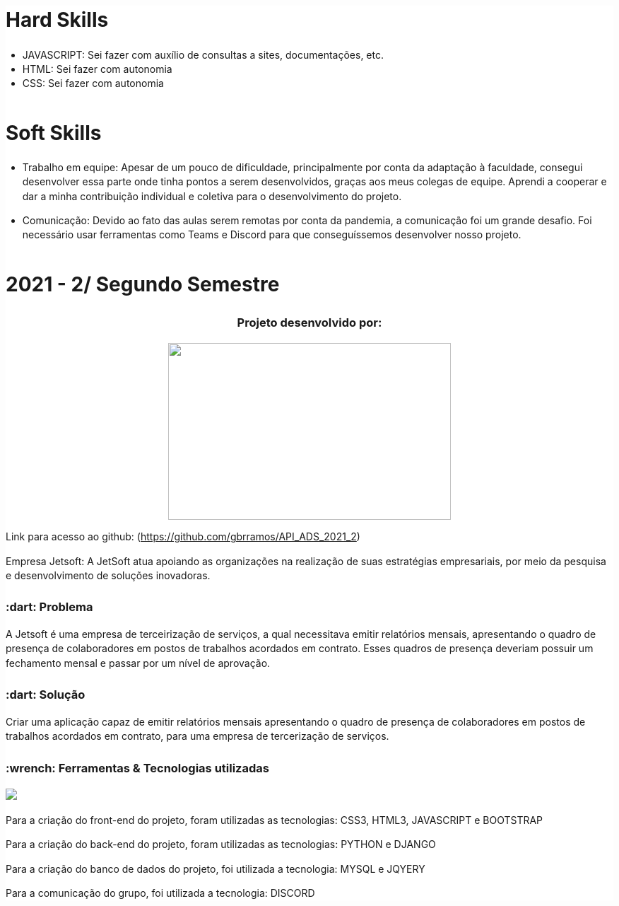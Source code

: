 # Hard Skills

- JAVASCRIPT: Sei fazer com auxílio de consultas a sites, documentações, etc.
- HTML: Sei fazer com autonomia
- CSS: Sei fazer com autonomia

# Soft Skills 


* Trabalho em equipe:
Apesar de um pouco de dificuldade, principalmente por conta da adaptação à faculdade, consegui desenvolver essa parte onde tinha pontos a serem desenvolvidos, graças aos meus colegas de equipe. Aprendi a cooperar e dar a minha contribuição individual e coletiva para o desenvolvimento do projeto.

* Comunicação:
Devido ao fato das aulas serem remotas por conta da pandemia, a comunicação foi um grande desafio. Foi necessário usar ferramentas como Teams e Discord para que conseguíssemos desenvolver nosso projeto.

#
# 2021 - 2/ Segundo Semestre 

 <h3 align="center">Projeto desenvolvido por:</h3>
<p align="center">
<img src="https://github.com/UniversalDevs/Projeto_API/blob/main/Imagens/LogoUniversalDevs.jpg" width="400" height="250" align="center"/>
</p>  

 Link para acesso ao github: (https://github.com/gbrramos/API_ADS_2021_2)
 <p> Empresa Jetsoft: A JetSoft atua apoiando as organizações na realização de suas estratégias empresariais, por meio da pesquisa e desenvolvimento de soluções inovadoras.</p>
 
<h3> :dart: Problema </h2>
<p>A Jetsoft é uma empresa de terceirização de serviços, a qual necessitava emitir relatórios mensais, apresentando o quadro de presença de colaboradores em postos de trabalhos acordados em contrato. Esses quadros de presença deveriam possuir um fechamento mensal e passar por um nível de aprovação. </p>

<h3> :dart: Solução</h2>
<p>Criar uma aplicação capaz de emitir relatórios mensais apresentando o quadro de presença de colaboradores em postos de trabalhos acordados em contrato, para uma empresa de tercerização de serviços. </p>

<h3>:wrench: Ferramentas & Tecnologias utilizadas</h3>
<img src="https://github.com/EduardoPereiraCarvalho/PortfolioAPIsFatec/blob/main/Imagens/sprint2.png"/>

<p>Para a criação do front-end do projeto, foram utilizadas as tecnologias: CSS3, HTML3, JAVASCRIPT e BOOTSTRAP</p>
<p>Para a criação do back-end do projeto, foram utilizadas as tecnologias: PYTHON e DJANGO</p>
<p>Para a criação do banco de dados do projeto, foi utilizada a tecnologia: MYSQL e JQYERY</h3>
<p>Para a comunicação do grupo, foi utilizada a tecnologia: DISCORD</p>
